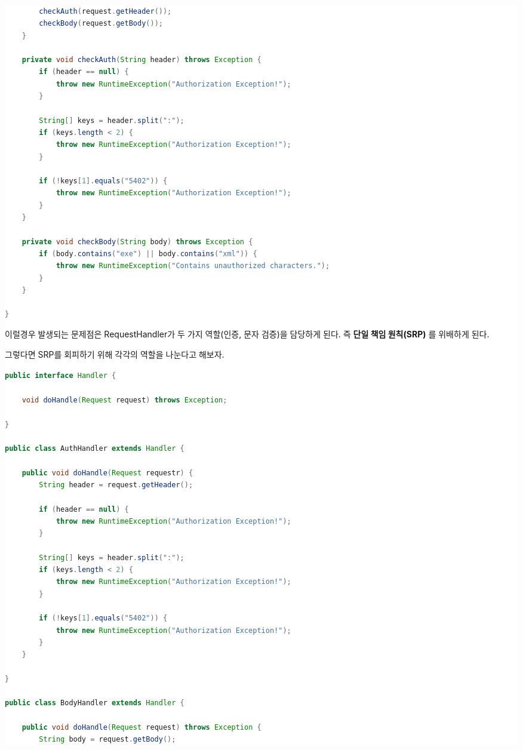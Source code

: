 ```java
		checkAuth(request.getHeader());
		checkBody(request.getBody());
	}
	
	private void checkAuth(String header) throws Exception {
		if (header == null) {
			throw new RuntimeException("Authorization Exception!");
		}
		
		String[] keys = header.split(":");
		if (keys.length < 2) {
			throw new RuntimeException("Authorization Exception!");
		}
		
		if (!keys[1].equals("5402")) {
			throw new RuntimeException("Authorization Exception!");
		}
	}
	
	private void checkBody(String body) throws Exception {
		if (body.contains("exe") || body.contains("xml")) {
			throw new RuntimeException("Contains unauthorized characters.");
		}
	}
	
}
```
이럴경우 발생되는 문제점은 RequestHandler가 두 가지 역할(인증, 문자 검증)을 담당하게 된다.
즉 __단일 책임 원칙(SRP)__ 를 위배하게 된다.

그렇다면 SRP를 회피하기 위해 각각의 역할을 나눈다고 해보자.
```java
public interface Handler {
	
	void doHandle(Request request) throws Exception;
	
}

public class AuthHandler extends Handler {

    public void doHandle(Request requestr) {
        String header = request.getHeader();

		if (header == null) {
			throw new RuntimeException("Authorization Exception!");
		}
		
		String[] keys = header.split(":");
		if (keys.length < 2) {
			throw new RuntimeException("Authorization Exception!");
		}
		
		if (!keys[1].equals("5402")) {
			throw new RuntimeException("Authorization Exception!");
		}
	}

}

public class BodyHandler extends Handler {

    public void doHandle(Request request) throws Exception {
        String body = request.getBody();

```